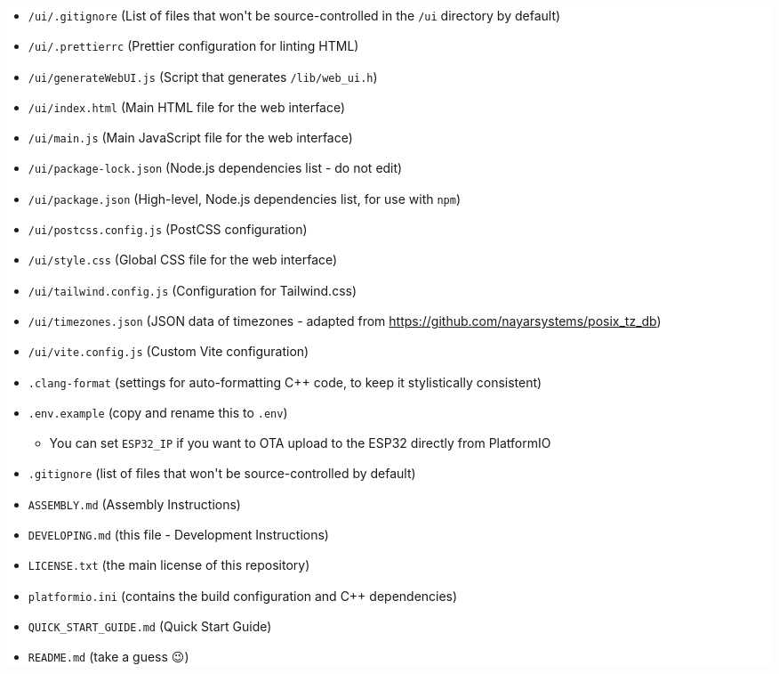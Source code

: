   - `/ui/.gitignore` (List of files that won't be source-controlled in the `/ui` directory by default)
  - `/ui/.prettierrc` (Prettier configuration for linting HTML)
  - `/ui/generateWebUI.js` (Script that generates `/lib/web_ui.h`)
  - `/ui/index.html` (Main HTML file for the web interface)
  - `/ui/main.js` (Main JavaScript file for the web interface)
  - `/ui/package-lock.json` (Node.js dependencies list - do not edit)
  - `/ui/package.json` (High-level, Node.js dependencies list, for use with `npm`)
  - `/ui/postcss.config.js` (PostCSS configuration)
  - `/ui/style.css` (Global CSS file for the web interface)
  - `/ui/tailwind.config.js` (Configuration for Tailwind.css)
  - `/ui/timezones.json` (JSON data of timezones - adapted from <https://github.com/nayarsystems/posix_tz_db>)
  - `/ui/vite.config.js` (Custom Vite configuration)

- `.clang-format` (settings for auto-formatting C++ code, to keep it stylistically consistent)

- `.env.example` (copy and rename this to `.env`)
  - You can set `ESP32_IP` if you want to OTA upload to the ESP32 directly from PlatformIO

- `.gitignore` (list of files that won't be source-controlled by default)

- `ASSEMBLY.md` (Assembly Instructions)

- `DEVELOPING.md` (this file - Development Instructions)

- `LICENSE.txt` (the main license of this repository)

- `platformio.ini` (contains the build configuration and C++ dependencies)

- `QUICK_START_GUIDE.md` (Quick Start Guide)

- `README.md` (take a guess 😉)
